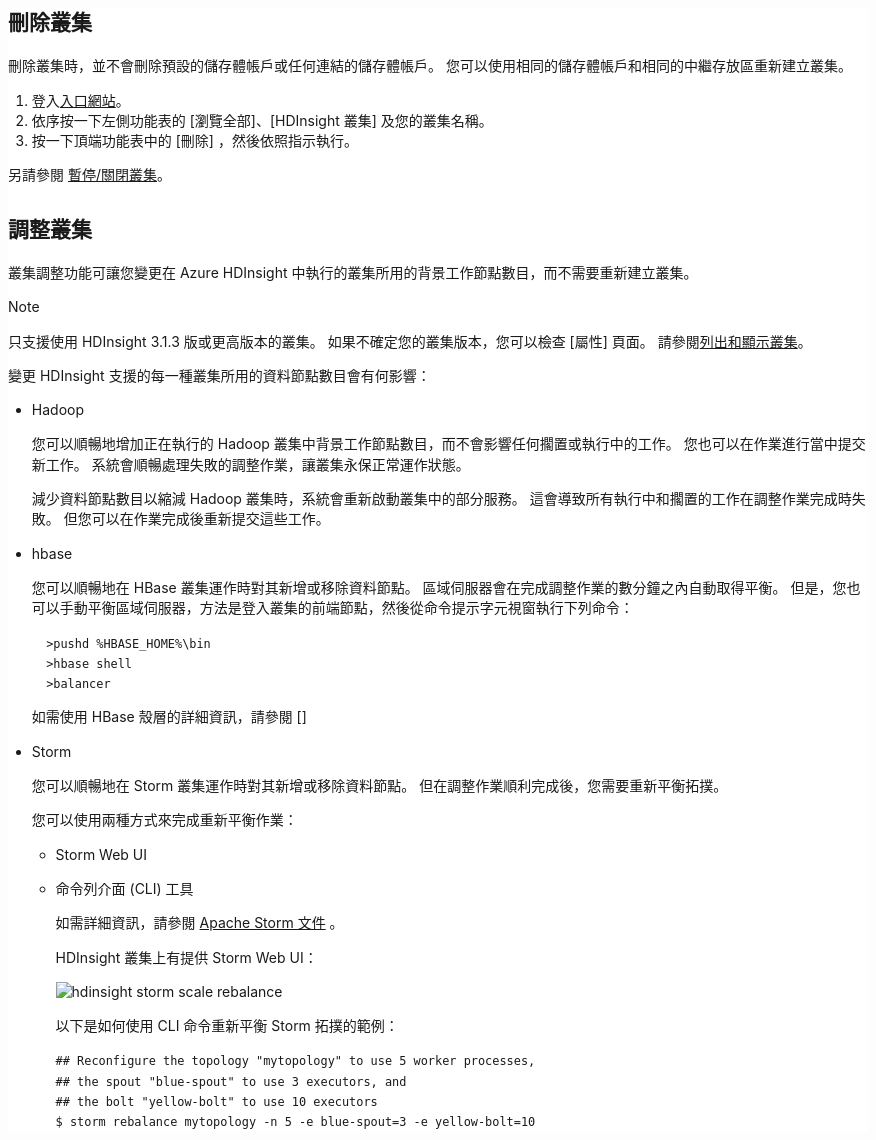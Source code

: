 ## <a name="delete-clusters"></a>刪除叢集
刪除叢集時，並不會刪除預設的儲存體帳戶或任何連結的儲存體帳戶。 您可以使用相同的儲存體帳戶和相同的中繼存放區重新建立叢集。

1. 登入[入口網站][azure-portal]。
2. 依序按一下左側功能表的 [瀏覽全部]、[HDInsight 叢集] 及您的叢集名稱。
3. 按一下頂端功能表中的 [刪除]  ，然後依照指示執行。

另請參閱 [暫停/關閉叢集](#pauseshut-down-clusters)。

## <a name="scale-clusters"></a>調整叢集
叢集調整功能可讓您變更在 Azure HDInsight 中執行的叢集所用的背景工作節點數目，而不需要重新建立叢集。

> [!NOTE]
> 只支援使用 HDInsight 3.1.3 版或更高版本的叢集。 如果不確定您的叢集版本，您可以檢查 [屬性] 頁面。  請參閱[列出和顯示叢集](#list-and-show-clusters)。
>
>

變更 HDInsight 支援的每一種叢集所用的資料節點數目會有何影響：

* Hadoop

    您可以順暢地增加正在執行的 Hadoop 叢集中背景工作節點數目，而不會影響任何擱置或執行中的工作。 您也可以在作業進行當中提交新工作。 系統會順暢處理失敗的調整作業，讓叢集永保正常運作狀態。

    減少資料節點數目以縮減 Hadoop 叢集時，系統會重新啟動叢集中的部分服務。 這會導致所有執行中和擱置的工作在調整作業完成時失敗。 但您可以在作業完成後重新提交這些工作。
* hbase

    您可以順暢地在 HBase 叢集運作時對其新增或移除資料節點。 區域伺服器會在完成調整作業的數分鐘之內自動取得平衡。 但是，您也可以手動平衡區域伺服器，方法是登入叢集的前端節點，然後從命令提示字元視窗執行下列命令：

        >pushd %HBASE_HOME%\bin
        >hbase shell
        >balancer

    如需使用 HBase 殼層的詳細資訊，請參閱 []
* Storm

    您可以順暢地在 Storm 叢集運作時對其新增或移除資料節點。 但在調整作業順利完成後，您需要重新平衡拓撲。

    您可以使用兩種方式來完成重新平衡作業：

  * Storm Web UI
  * 命令列介面 (CLI) 工具

    如需詳細資訊，請參閱 [Apache Storm 文件](http://storm.apache.org/documentation/Understanding-the-parallelism-of-a-Storm-topology.html) 。

    HDInsight 叢集上有提供 Storm Web UI：

    ![hdinsight storm scale rebalance](./media/hdinsight-administer-use-management-portal/hdinsight-portal-scale-cluster-storm-rebalance.png)

    以下是如何使用 CLI 命令重新平衡 Storm 拓撲的範例：

        ## Reconfigure the topology "mytopology" to use 5 worker processes,
        ## the spout "blue-spout" to use 3 executors, and
        ## the bolt "yellow-bolt" to use 10 executors
        $ storm rebalance mytopology -n 5 -e blue-spout=3 -e yellow-bolt=10


[azure-portal]: https://portal.azure.com
[image-hadoopcommandline]: ./media/hdinsight-administer-use-management-portal/hdinsight-hadoop-command-line.png "Hadoop 命令列"